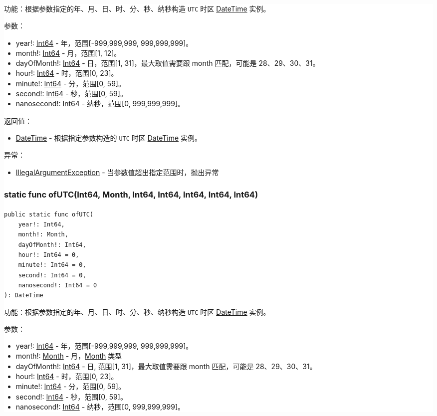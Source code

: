 功能：根据参数指定的年、月、日、时、分、秒、纳秒构造 `UTC` 时区 [DateTime](time_package_structs.md#struct-datetime) 实例。

参数：

- year!: [Int64](../../core/core_package_api/core_package_intrinsics.md#int64) - 年，范围[-999,999,999, 999,999,999]。
- month!: [Int64](../../core/core_package_api/core_package_intrinsics.md#int64) - 月，范围[1, 12]。
- dayOfMonth!: [Int64](../../core/core_package_api/core_package_intrinsics.md#int64) - 日，范围[1, 31]，最大取值需要跟 month 匹配，可能是 28、29、30、31。
- hour!: [Int64](../../core/core_package_api/core_package_intrinsics.md#int64) - 时，范围[0, 23]。
- minute!: [Int64](../../core/core_package_api/core_package_intrinsics.md#int64) - 分，范围[0, 59]。
- second!: [Int64](../../core/core_package_api/core_package_intrinsics.md#int64) - 秒，范围[0, 59]。
- nanosecond!: [Int64](../../core/core_package_api/core_package_intrinsics.md#int64) - 纳秒，范围[0, 999,999,999]。

返回值：

- [DateTime](time_package_structs.md#struct-datetime) - 根据指定参数构造的 `UTC` 时区 [DateTime](time_package_structs.md#struct-datetime) 实例。

异常：

- [IllegalArgumentException](../../core/core_package_api/core_package_exceptions.md#class-illegalargumentexception) - 当参数值超出指定范围时，抛出异常

### static func ofUTC(Int64, Month, Int64, Int64, Int64, Int64, Int64)

```cangjie
public static func ofUTC(
    year!: Int64,
    month!: Month,
    dayOfMonth!: Int64,
    hour!: Int64 = 0,
    minute!: Int64 = 0,
    second!: Int64 = 0,
    nanosecond!: Int64 = 0
): DateTime
```

功能：根据参数指定的年、月、日、时、分、秒、纳秒构造 `UTC` 时区 [DateTime](time_package_structs.md#struct-datetime) 实例。

参数：

- year!: [Int64](../../core/core_package_api/core_package_intrinsics.md#int64) - 年，范围[-999,999,999, 999,999,999]。
- month!: [Month](time_package_enums.md#enum-month) - 月，[Month](time_package_enums.md#enum-month) 类型
- dayOfMonth!: [Int64](../../core/core_package_api/core_package_intrinsics.md#int64) - 日, 范围[1, 31]，最大取值需要跟 month 匹配，可能是 28、29、30、31。
- hour!: [Int64](../../core/core_package_api/core_package_intrinsics.md#int64) - 时，范围[0, 23]。
- minute!: [Int64](../../core/core_package_api/core_package_intrinsics.md#int64) - 分，范围[0, 59]。
- second!: [Int64](../../core/core_package_api/core_package_intrinsics.md#int64) - 秒，范围[0, 59]。
- nanosecond!: [Int64](../../core/core_package_api/core_package_intrinsics.md#int64) - 纳秒，范围[0, 999,999,999]。
